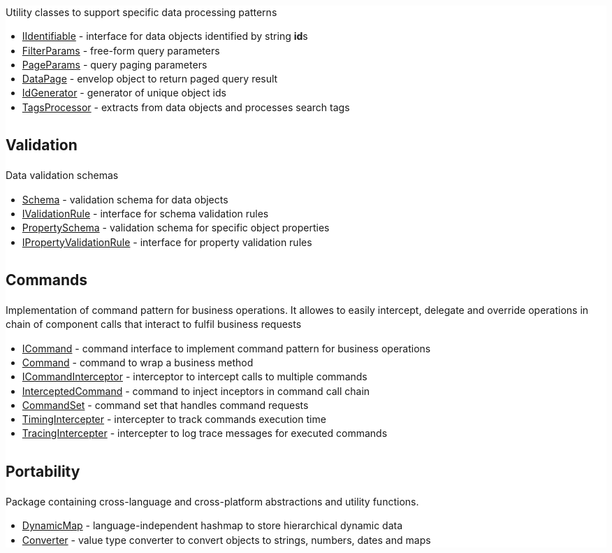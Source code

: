Utility classes to support specific data processing patterns

- [IIdentifiable](interfaces/iidentifiable.html) - interface for data objects identified by string **id**s
- [FilterParams](classes/filterparams.html) - free-form query parameters
- [PageParams](classes/pageparams.html) - query paging parameters
- [DataPage](classes/datapage.html) - envelop object to return paged query result
- [IdGenerator](classes/idgenerator.html) - generator of unique object ids
- [TagsProcessor](classes/tagsprocessor.html) - extracts from data objects and processes search tags

## Validation

Data validation schemas

- [Schema](classes/schema.html) - validation schema for data objects 
- [IValidationRule](interfaces/ivalidationrule.html) - interface for schema validation rules
- [PropertySchema](classes/propertyschema.html) - validation schema for specific object properties 
- [IPropertyValidationRule](interfaces/ipropertyvalidationrule.html) - interface for property validation rules

## Commands

Implementation of command pattern for business operations. It allowes to easily intercept, delegate and override 
operations in chain of component calls that interact to fulfil business requests

- [ICommand](interfaces/icommand.html) - command interface to implement command pattern for business operations
- [Command](classes/command.html) - command to wrap a business method
- [ICommandInterceptor](interfaces/icommandinterceptoer.html) - interceptor to intercept calls to multiple commands
- [InterceptedCommand](classes/interceptedcommand.html) - command to inject inceptors in command call chain
- [CommandSet](classes/commandset.html) - command set that handles command requests
- [TimingIntercepter](classes/timingintercepter.html) - intercepter to track commands execution time
- [TracingIntercepter](classes/tracingintercepter.html) - intercepter to log trace messages for executed commands

## Portability

Package containing cross-language and cross-platform abstractions and utility functions.

- [DynamicMap](classes/dynamicmap.html) - language-independent hashmap to store hierarchical dynamic data
- [Converter](classes/converter.html) - value type converter to convert objects to strings, numbers, dates and maps
